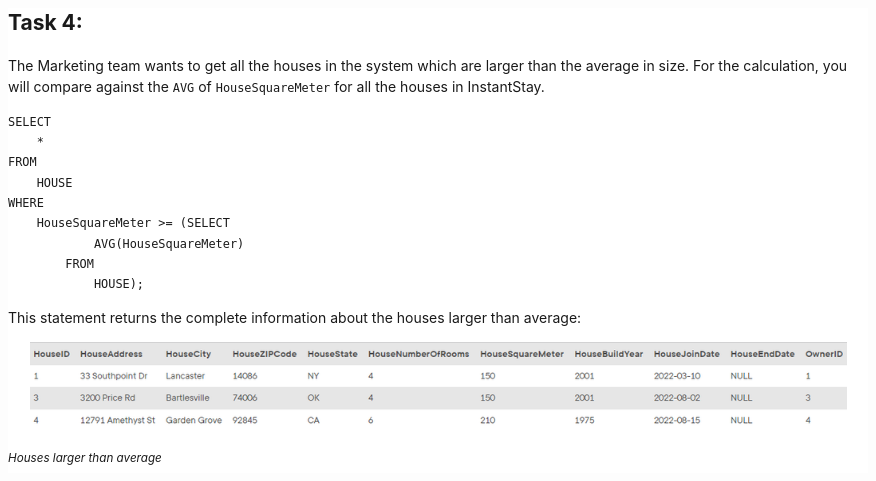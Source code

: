 ## Task 4:

The Marketing team wants to get all the houses in the system which are larger than the average in size. For the calculation, you will compare against the `AVG` of `HouseSquareMeter` for all the houses in InstantStay.

```mysql
SELECT
    *
FROM
    HOUSE
WHERE
    HouseSquareMeter >= (SELECT
            AVG(HouseSquareMeter)
        FROM
            HOUSE);
```

This statement returns the complete information about the houses larger than average:
<p align='center'>
<img src='../assets/emHkasyaQoinezog84Fw.png' width='95%' alt='Houses larger than average' />
</p>

<sup>_Houses larger than average_</sup>
